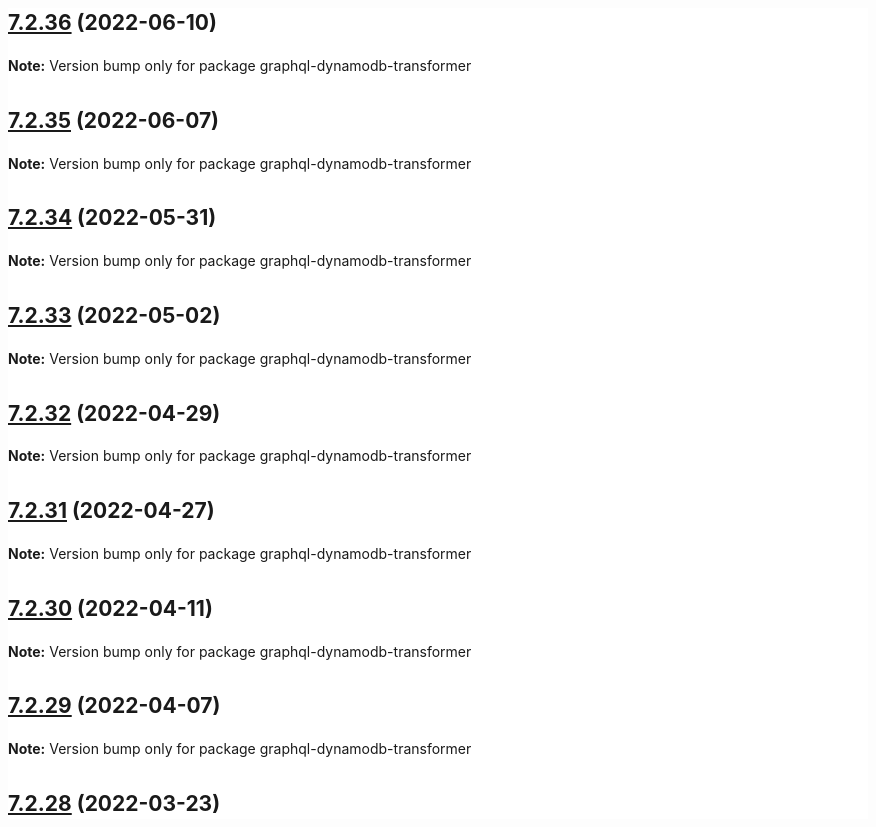 ## [7.2.36](https://github.com/aws-amplify/amplify-category-api/compare/graphql-dynamodb-transformer@7.2.35...graphql-dynamodb-transformer@7.2.36) (2022-06-10)

**Note:** Version bump only for package graphql-dynamodb-transformer

## [7.2.35](https://github.com/aws-amplify/amplify-category-api/compare/graphql-dynamodb-transformer@7.2.32...graphql-dynamodb-transformer@7.2.35) (2022-06-07)

**Note:** Version bump only for package graphql-dynamodb-transformer

## [7.2.34](https://github.com/aws-amplify/amplify-category-api/compare/graphql-dynamodb-transformer@7.2.32...graphql-dynamodb-transformer@7.2.34) (2022-05-31)

**Note:** Version bump only for package graphql-dynamodb-transformer

## [7.2.33](https://github.com/aws-amplify/amplify-cli/compare/graphql-dynamodb-transformer@7.2.32...graphql-dynamodb-transformer@7.2.33) (2022-05-02)

**Note:** Version bump only for package graphql-dynamodb-transformer

## [7.2.32](https://github.com/aws-amplify/amplify-cli/compare/graphql-dynamodb-transformer@7.2.31...graphql-dynamodb-transformer@7.2.32) (2022-04-29)

**Note:** Version bump only for package graphql-dynamodb-transformer

## [7.2.31](https://github.com/aws-amplify/amplify-cli/compare/graphql-dynamodb-transformer@7.2.30...graphql-dynamodb-transformer@7.2.31) (2022-04-27)

**Note:** Version bump only for package graphql-dynamodb-transformer

## [7.2.30](https://github.com/aws-amplify/amplify-cli/compare/graphql-dynamodb-transformer@7.2.29...graphql-dynamodb-transformer@7.2.30) (2022-04-11)

**Note:** Version bump only for package graphql-dynamodb-transformer

## [7.2.29](https://github.com/aws-amplify/amplify-cli/compare/graphql-dynamodb-transformer@7.2.28...graphql-dynamodb-transformer@7.2.29) (2022-04-07)

**Note:** Version bump only for package graphql-dynamodb-transformer

## [7.2.28](https://github.com/aws-amplify/amplify-cli/compare/graphql-dynamodb-transformer@7.2.27...graphql-dynamodb-transformer@7.2.28) (2022-03-23)
